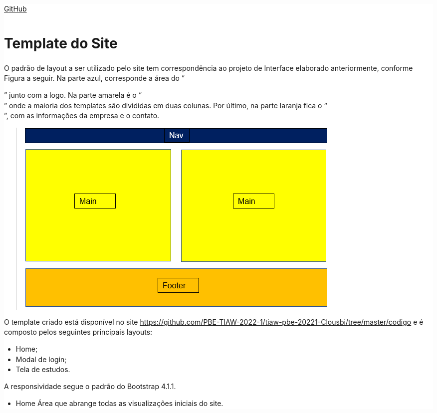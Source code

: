 [GitHub](https://github.com/Clousbi/templatepadrao)


# Template do Site
O padrão de layout a ser utilizado pelo site tem correspondência ao projeto de Interface elaborado anteriormente, conforme Figura a seguir. Na parte azul, corresponde a área do “<nav>” junto com a logo. Na parte amarela é o “<main>” onde a maioria dos templates são divididas em duas colunas. Por último, na parte laranja fica o “<footer>”, com as informações da empresa e o contato.
> ![imagem](https://github.com/PBE-TIAW-2022-1/tiaw-pbe-20221-Clousbi/blob/master/docs/relatorio/imagens/TEMPLATE.png)

O template criado está disponível no site <https://github.com/PBE-TIAW-2022-1/tiaw-pbe-20221-Clousbi/tree/master/codigo>  e é composto pelos seguintes principais layouts: 
* Home;
* Modal de login;
* Tela de estudos.

A responsividade segue o padrão do Bootstrap 4.1.1.

* Home
Área que abrange todas as visualizações iniciais do site. 